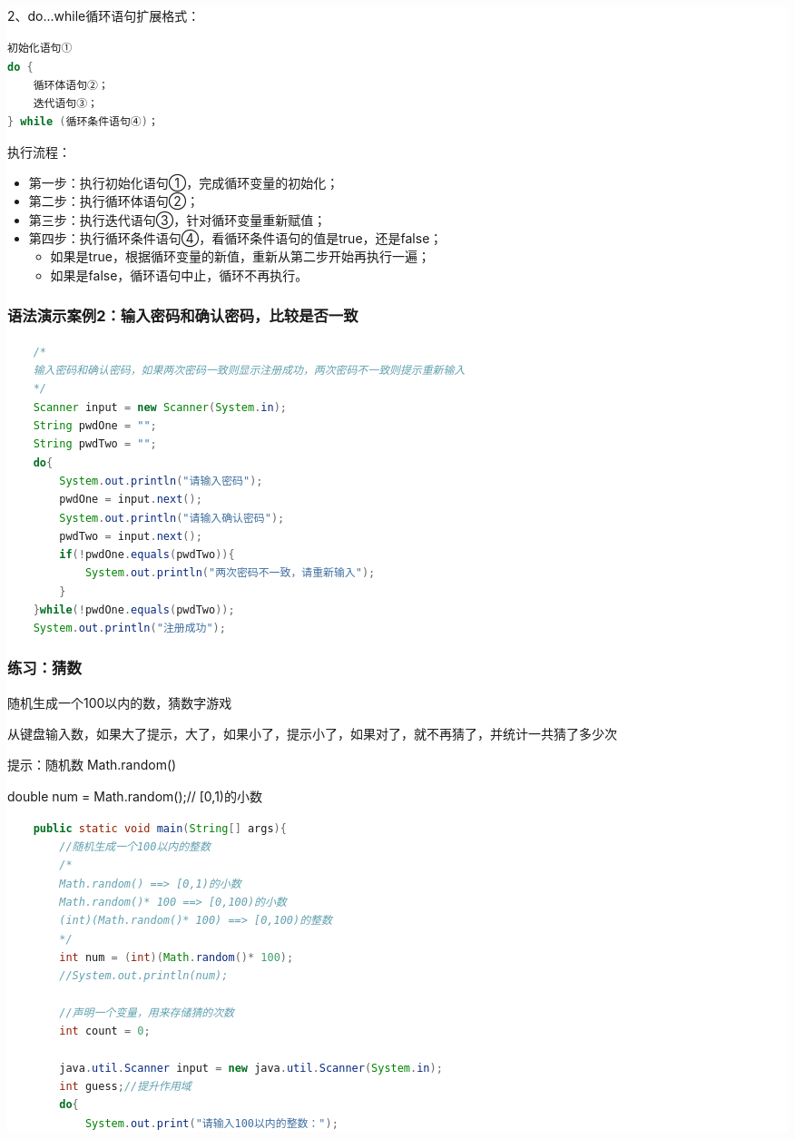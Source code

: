 2、do...while循环语句扩展格式：

```java
初始化语句①
do {
    循环体语句②；
    迭代语句③；
} while (循环条件语句④)；
```

执行流程：

* 第一步：执行初始化语句①，完成循环变量的初始化；
* 第二步：执行循环体语句②；
* 第三步：执行迭代语句③，针对循环变量重新赋值；
* 第四步：执行循环条件语句④，看循环条件语句的值是true，还是false；
  * 如果是true，根据循环变量的新值，重新从第二步开始再执行一遍；
  * 如果是false，循环语句中止，循环不再执行。

### 语法演示案例2：输入密码和确认密码，比较是否一致

```java
	/*
	输入密码和确认密码，如果两次密码一致则显示注册成功，两次密码不一致则提示重新输入
	*/
	Scanner input = new Scanner(System.in);
    String pwdOne = "";
	String pwdTwo = "";
	do{
        System.out.println("请输入密码");
        pwdOne = input.next();
        System.out.println("请输入确认密码");
        pwdTwo = input.next();
        if(!pwdOne.equals(pwdTwo)){
            System.out.println("两次密码不一致，请重新输入");
        }
    }while(!pwdOne.equals(pwdTwo));
	System.out.println("注册成功");
```

### 练习：猜数

随机生成一个100以内的数，猜数字游戏

从键盘输入数，如果大了提示，大了，如果小了，提示小了，如果对了，就不再猜了，并统计一共猜了多少次

提示：随机数  Math.random()

double num = Math.random();// [0,1)的小数

```java
	public static void main(String[] args){
		//随机生成一个100以内的整数
		/*
		Math.random() ==> [0,1)的小数
		Math.random()* 100 ==> [0,100)的小数
		(int)(Math.random()* 100) ==> [0,100)的整数
		*/
		int num = (int)(Math.random()* 100);
		//System.out.println(num);
		
		//声明一个变量，用来存储猜的次数
		int count = 0;
		
		java.util.Scanner input = new java.util.Scanner(System.in);
		int guess;//提升作用域
		do{
			System.out.print("请输入100以内的整数：");
```